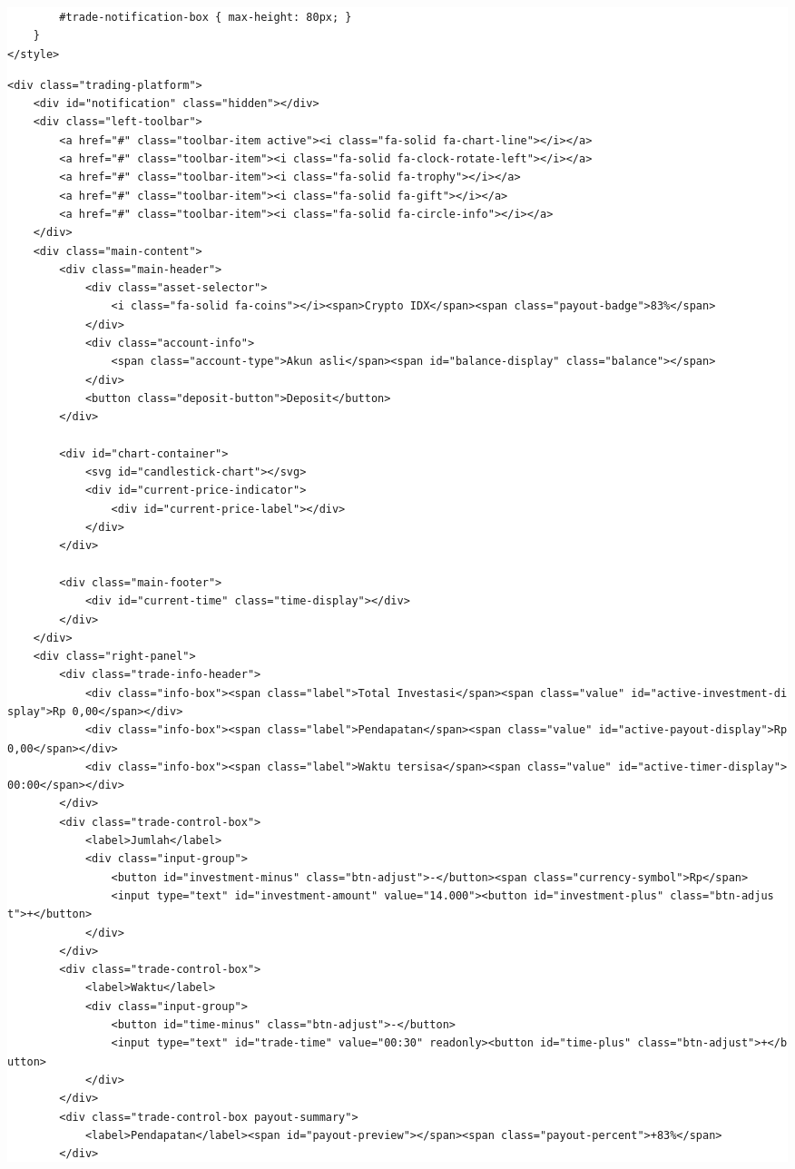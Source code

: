             #trade-notification-box { max-height: 80px; }
        }
    </style>
</head>
<body>

    <div class="trading-platform">
        <div id="notification" class="hidden"></div>
        <div class="left-toolbar">
            <a href="#" class="toolbar-item active"><i class="fa-solid fa-chart-line"></i></a>
            <a href="#" class="toolbar-item"><i class="fa-solid fa-clock-rotate-left"></i></a>
            <a href="#" class="toolbar-item"><i class="fa-solid fa-trophy"></i></a>
            <a href="#" class="toolbar-item"><i class="fa-solid fa-gift"></i></a>
            <a href="#" class="toolbar-item"><i class="fa-solid fa-circle-info"></i></a>
        </div>
        <div class="main-content">
            <div class="main-header">
                <div class="asset-selector">
                    <i class="fa-solid fa-coins"></i><span>Crypto IDX</span><span class="payout-badge">83%</span>
                </div>
                <div class="account-info">
                    <span class="account-type">Akun asli</span><span id="balance-display" class="balance"></span>
                </div>
                <button class="deposit-button">Deposit</button>
            </div>

            <div id="chart-container">
                <svg id="candlestick-chart"></svg>
                <div id="current-price-indicator">
                    <div id="current-price-label"></div>
                </div>
            </div>

            <div class="main-footer">
                <div id="current-time" class="time-display"></div>
            </div>
        </div>
        <div class="right-panel">
            <div class="trade-info-header">
                <div class="info-box"><span class="label">Total Investasi</span><span class="value" id="active-investment-display">Rp 0,00</span></div>
                <div class="info-box"><span class="label">Pendapatan</span><span class="value" id="active-payout-display">Rp 0,00</span></div>
                <div class="info-box"><span class="label">Waktu tersisa</span><span class="value" id="active-timer-display">00:00</span></div>
            </div>
            <div class="trade-control-box">
                <label>Jumlah</label>
                <div class="input-group">
                    <button id="investment-minus" class="btn-adjust">-</button><span class="currency-symbol">Rp</span>
                    <input type="text" id="investment-amount" value="14.000"><button id="investment-plus" class="btn-adjust">+</button>
                </div>
            </div>
            <div class="trade-control-box">
                <label>Waktu</label>
                <div class="input-group">
                    <button id="time-minus" class="btn-adjust">-</button>
                    <input type="text" id="trade-time" value="00:30" readonly><button id="time-plus" class="btn-adjust">+</button>
                </div>
            </div>
            <div class="trade-control-box payout-summary">
                <label>Pendapatan</label><span id="payout-preview"></span><span class="payout-percent">+83%</span>
            </div>